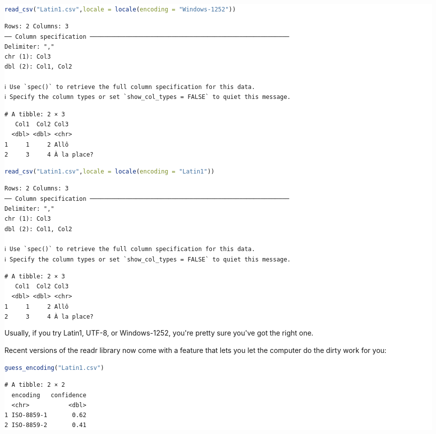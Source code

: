 ```r
read_csv("Latin1.csv",locale = locale(encoding = "Windows-1252"))
```

```
Rows: 2 Columns: 3
── Column specification ────────────────────────────────────────────────────────
Delimiter: ","
chr (1): Col3
dbl (2): Col1, Col2

ℹ Use `spec()` to retrieve the full column specification for this data.
ℹ Specify the column types or set `show_col_types = FALSE` to quiet this message.
```

```
# A tibble: 2 × 3
   Col1  Col2 Col3       
  <dbl> <dbl> <chr>      
1     1     2 Allô       
2     3     4 À la place?
```

```r
read_csv("Latin1.csv",locale = locale(encoding = "Latin1"))
```

```
Rows: 2 Columns: 3
── Column specification ────────────────────────────────────────────────────────
Delimiter: ","
chr (1): Col3
dbl (2): Col1, Col2

ℹ Use `spec()` to retrieve the full column specification for this data.
ℹ Specify the column types or set `show_col_types = FALSE` to quiet this message.
```

```
# A tibble: 2 × 3
   Col1  Col2 Col3       
  <dbl> <dbl> <chr>      
1     1     2 Allô       
2     3     4 À la place?
```

Usually, if you try Latin1, UTF-8, or Windows-1252, you're pretty sure you've got the right one.

Recent versions of the readr library now come with a feature that lets you let the computer do the dirty work for you:

```r
guess_encoding("Latin1.csv")
```

```
# A tibble: 2 × 2
  encoding   confidence
  <chr>           <dbl>
1 ISO-8859-1       0.62
2 ISO-8859-2       0.41
```

